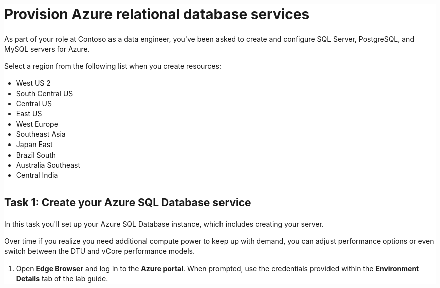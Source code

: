 # Provision Azure relational database services

As part of your role at Contoso as a data engineer, you've been asked to create and configure SQL Server, PostgreSQL, and MySQL servers for Azure.

Select a region from the following list when you create resources:

-   West US 2
-   South Central US
-   Central US
-   East US
-   West Europe
-   Southeast Asia
-   Japan East
-   Brazil South
-   Australia Southeast
-   Central India

## Task 1: Create your Azure SQL Database service

In this task you'll set up your Azure SQL Database instance, which includes creating your server.

Over time if you realize you need additional compute power to keep up with demand, you can adjust performance options or even switch between the DTU and vCore performance models.

1.  Open **Edge Browser** and log in to the **Azure portal**. When prompted, use the credentials provided within the **Environment Details** tab of the lab guide.
